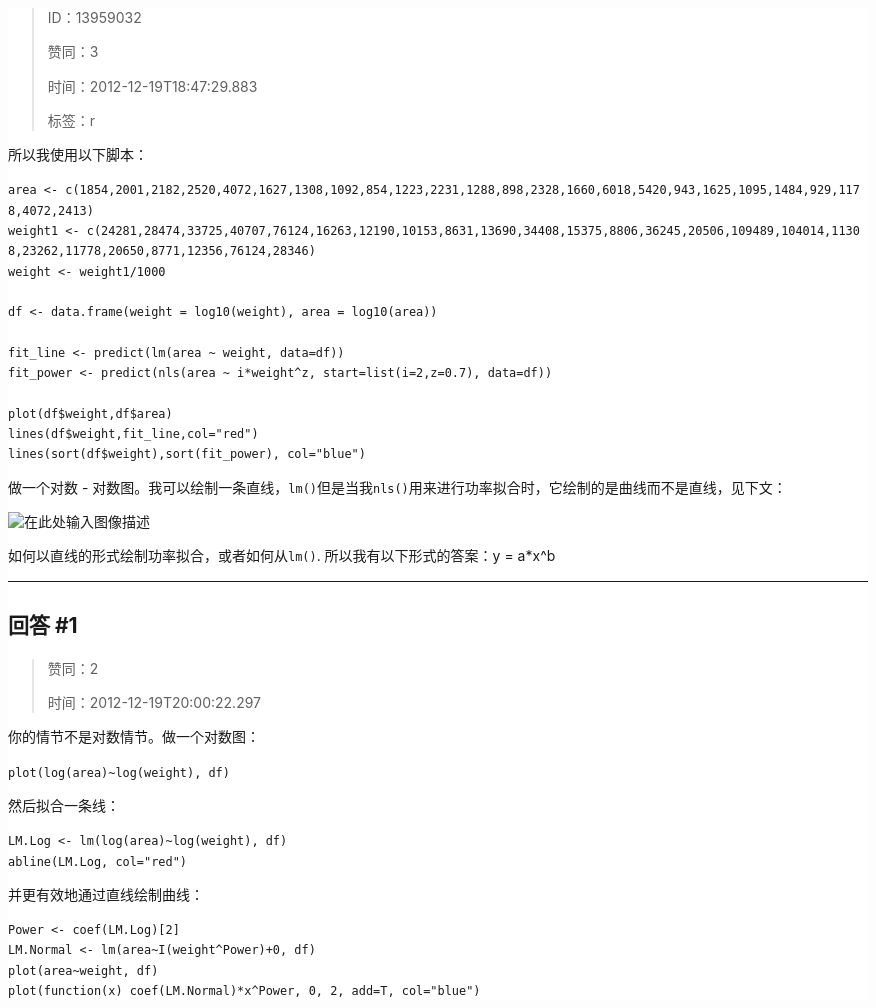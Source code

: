 > ID：13959032
> 
> 赞同：3
> 
> 时间：2012-12-19T18:47:29.883
> 
> 标签：r

所以我使用以下脚本：

```
area <- c(1854,2001,2182,2520,4072,1627,1308,1092,854,1223,2231,1288,898,2328,1660,6018,5420,943,1625,1095,1484,929,1178,4072,2413)
weight1 <- c(24281,28474,33725,40707,76124,16263,12190,10153,8631,13690,34408,15375,8806,36245,20506,109489,104014,11308,23262,11778,20650,8771,12356,76124,28346)
weight <- weight1/1000

df <- data.frame(weight = log10(weight), area = log10(area))

fit_line <- predict(lm(area ~ weight, data=df))
fit_power <- predict(nls(area ~ i*weight^z, start=list(i=2,z=0.7), data=df))

plot(df$weight,df$area)
lines(df$weight,fit_line,col="red")
lines(sort(df$weight),sort(fit_power), col="blue") 
```

做一个对数 - 对数图。我可以绘制一条直线，`lm()`但是当我`nls()`用来进行功率拟合时，它绘制的是曲线而不是直线，见下文：

![在此处输入图像描述](../Images/63e0b5f17ef23e353ac1673fc6bc0169.png)

如何以直线的形式绘制功率拟合，或者如何从`lm()`. 所以我有以下形式的答案：y = a*x^b

* * *

## 回答 #1

> 赞同：2
> 
> 时间：2012-12-19T20:00:22.297

你的情节不是对数情节。做一个对数图：

```
plot(log(area)~log(weight), df) 
```

然后拟合一条线：

```
LM.Log <- lm(log(area)~log(weight), df)
abline(LM.Log, col="red") 
```

并更有效地通过直线绘制曲线：

```
Power <- coef(LM.Log)[2]
LM.Normal <- lm(area~I(weight^Power)+0, df)
plot(area~weight, df)
plot(function(x) coef(LM.Normal)*x^Power, 0, 2, add=T, col="blue") 
```
